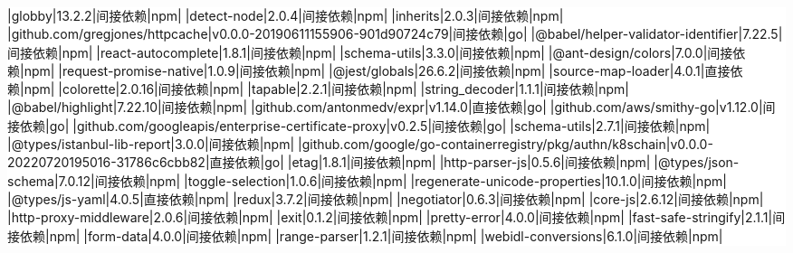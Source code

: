|globby|13.2.2|间接依赖|npm|
|detect-node|2.0.4|间接依赖|npm|
|inherits|2.0.3|间接依赖|npm|
|github.com/gregjones/httpcache|v0.0.0-20190611155906-901d90724c79|间接依赖|go|
|@babel/helper-validator-identifier|7.22.5|间接依赖|npm|
|react-autocomplete|1.8.1|间接依赖|npm|
|schema-utils|3.3.0|间接依赖|npm|
|@ant-design/colors|7.0.0|间接依赖|npm|
|request-promise-native|1.0.9|间接依赖|npm|
|@jest/globals|26.6.2|间接依赖|npm|
|source-map-loader|4.0.1|直接依赖|npm|
|colorette|2.0.16|间接依赖|npm|
|tapable|2.2.1|间接依赖|npm|
|string_decoder|1.1.1|间接依赖|npm|
|@babel/highlight|7.22.10|间接依赖|npm|
|github.com/antonmedv/expr|v1.14.0|直接依赖|go|
|github.com/aws/smithy-go|v1.12.0|间接依赖|go|
|github.com/googleapis/enterprise-certificate-proxy|v0.2.5|间接依赖|go|
|schema-utils|2.7.1|间接依赖|npm|
|@types/istanbul-lib-report|3.0.0|间接依赖|npm|
|github.com/google/go-containerregistry/pkg/authn/k8schain|v0.0.0-20220720195016-31786c6cbb82|直接依赖|go|
|etag|1.8.1|间接依赖|npm|
|http-parser-js|0.5.6|间接依赖|npm|
|@types/json-schema|7.0.12|间接依赖|npm|
|toggle-selection|1.0.6|间接依赖|npm|
|regenerate-unicode-properties|10.1.0|间接依赖|npm|
|@types/js-yaml|4.0.5|直接依赖|npm|
|redux|3.7.2|间接依赖|npm|
|negotiator|0.6.3|间接依赖|npm|
|core-js|2.6.12|间接依赖|npm|
|http-proxy-middleware|2.0.6|间接依赖|npm|
|exit|0.1.2|间接依赖|npm|
|pretty-error|4.0.0|间接依赖|npm|
|fast-safe-stringify|2.1.1|间接依赖|npm|
|form-data|4.0.0|间接依赖|npm|
|range-parser|1.2.1|间接依赖|npm|
|webidl-conversions|6.1.0|间接依赖|npm|